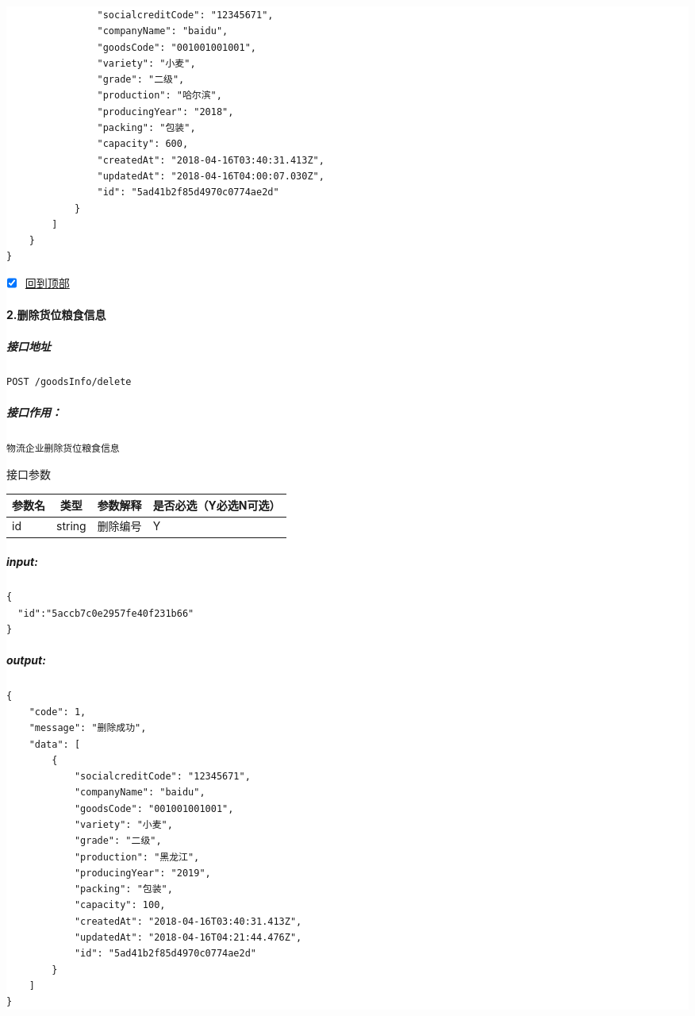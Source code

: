 ```
                "socialcreditCode": "12345671",
                "companyName": "baidu",
                "goodsCode": "001001001001",
                "variety": "小麦",
                "grade": "二级",
                "production": "哈尔滨",
                "producingYear": "2018",
                "packing": "包装",
                "capacity": 600,
                "createdAt": "2018-04-16T03:40:31.413Z",
                "updatedAt": "2018-04-16T04:00:07.030Z",
                "id": "5ad41b2f85d4970c0774ae2d"
            }
        ]
    }
}
```

<a id="/goodsInfo/delete"></a>
- [x] [回到顶部](#top)
#### 2.删除货位粮食信息
##### 接口地址
```
POST /goodsInfo/delete
```
##### 接口作用：

```
物流企业删除货位粮食信息
```
接口参数

参数名 | 类型 |参数解释 | 是否必选（Y必选N可选）
---|---|---|---
id|string|删除编号|Y

##### input:
```
{
  "id":"5accb7c0e2957fe40f231b66"
}
```
##### output:
```
{
    "code": 1,
    "message": "删除成功",
    "data": [
        {
            "socialcreditCode": "12345671",
            "companyName": "baidu",
            "goodsCode": "001001001001",
            "variety": "小麦",
            "grade": "二级",
            "production": "黑龙江",
            "producingYear": "2019",
            "packing": "包装",
            "capacity": 100,
            "createdAt": "2018-04-16T03:40:31.413Z",
            "updatedAt": "2018-04-16T04:21:44.476Z",
            "id": "5ad41b2f85d4970c0774ae2d"
        }
    ]
}
```